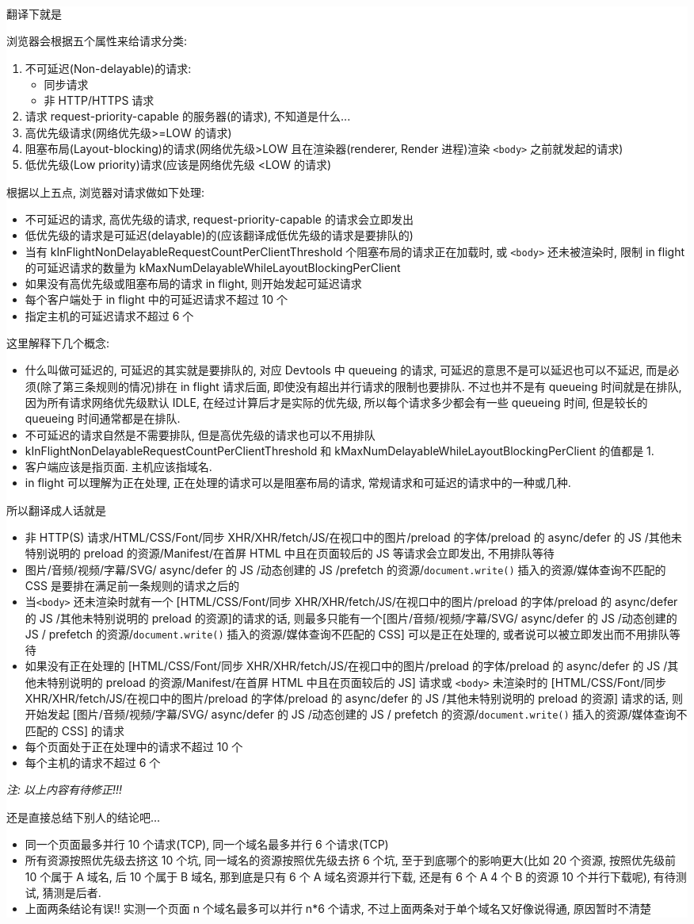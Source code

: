 翻译下就是

浏览器会根据五个属性来给请求分类:

1. 不可延迟(Non-delayable)的请求:
   * 同步请求
   * 非 HTTP/HTTPS 请求
2. 请求 request-priority-capable 的服务器(的请求), 不知道是什么...
3. 高优先级请求(网络优先级>=LOW 的请求)
4. 阻塞布局(Layout-blocking)的请求(网络优先级>LOW 且在渲染器(renderer, Render 进程)渲染 `<body>` 之前就发起的请求)
5. 低优先级(Low priority)请求(应该是网络优先级 <LOW 的请求)

根据以上五点, 浏览器对请求做如下处理:

* 不可延迟的请求, 高优先级的请求, request-priority-capable 的请求会立即发出
* 低优先级的请求是可延迟(delayable)的(应该翻译成低优先级的请求是要排队的)
* 当有 kInFlightNonDelayableRequestCountPerClientThreshold 个阻塞布局的请求正在加载时, 或 `<body>` 还未被渲染时, 限制 in flight 的可延迟请求的数量为 kMaxNumDelayableWhileLayoutBlockingPerClient
* 如果没有高优先级或阻塞布局的请求 in flight, 则开始发起可延迟请求
* 每个客户端处于 in flight 中的可延迟请求不超过 10 个
* 指定主机的可延迟请求不超过 6 个

这里解释下几个概念:

* 什么叫做可延迟的, 可延迟的其实就是要排队的, 对应 Devtools 中 queueing 的请求, 可延迟的意思不是可以延迟也可以不延迟, 而是必须(除了第三条规则的情况)排在 in flight 请求后面, 即使没有超出并行请求的限制也要排队. 不过也并不是有 queueing 时间就是在排队, 因为所有请求网络优先级默认 IDLE, 在经过计算后才是实际的优先级, 所以每个请求多少都会有一些 queueing 时间, 但是较长的 queueing 时间通常都是在排队.
* 不可延迟的请求自然是不需要排队, 但是高优先级的请求也可以不用排队
* kInFlightNonDelayableRequestCountPerClientThreshold 和 kMaxNumDelayableWhileLayoutBlockingPerClient 的值都是 1.
* 客户端应该是指页面. 主机应该指域名.
* in flight 可以理解为正在处理, 正在处理的请求可以是阻塞布局的请求, 常规请求和可延迟的请求中的一种或几种.

所以翻译成人话就是

* 非 HTTP(S) 请求/HTML/CSS/Font/同步 XHR/XHR/fetch/JS/在视口中的图片/preload 的字体/preload 的 async/defer 的 JS /其他未特别说明的 preload 的资源/Manifest/在首屏 HTML 中且在页面较后的 JS 等请求会立即发出, 不用排队等待
* 图片/音频/视频/字幕/SVG/ async/defer 的 JS /动态创建的 JS /prefetch 的资源/`document.write()` 插入的资源/媒体查询不匹配的 CSS 是要排在满足前一条规则的请求之后的
* 当`<body>` 还未渲染时就有一个 [HTML/CSS/Font/同步 XHR/XHR/fetch/JS/在视口中的图片/preload 的字体/preload 的 async/defer 的 JS /其他未特别说明的 preload 的资源]的请求的话, 则最多只能有一个[图片/音频/视频/字幕/SVG/ async/defer 的 JS /动态创建的 JS / prefetch 的资源/`document.write()` 插入的资源/媒体查询不匹配的 CSS] 可以是正在处理的, 或者说可以被立即发出而不用排队等待
* 如果没有正在处理的 [HTML/CSS/Font/同步 XHR/XHR/fetch/JS/在视口中的图片/preload 的字体/preload 的 async/defer 的 JS /其他未特别说明的 preload 的资源/Manifest/在首屏 HTML 中且在页面较后的 JS] 请求或 `<body>` 未渲染时的 [HTML/CSS/Font/同步 XHR/XHR/fetch/JS/在视口中的图片/preload 的字体/preload 的 async/defer 的 JS /其他未特别说明的 preload 的资源] 请求的话, 则开始发起 [图片/音频/视频/字幕/SVG/ async/defer 的 JS /动态创建的 JS / prefetch 的资源/`document.write()` 插入的资源/媒体查询不匹配的 CSS] 的请求
* 每个页面处于正在处理中的请求不超过 10 个
* 每个主机的请求不超过 6 个

*注: 以上内容有待修正!!!*

还是直接总结下别人的结论吧...

* 同一个页面最多并行 10 个请求(TCP), 同一个域名最多并行 6 个请求(TCP)
* 所有资源按照优先级去挤这 10 个坑, 同一域名的资源按照优先级去挤 6 个坑, 至于到底哪个的影响更大(比如 20 个资源, 按照优先级前 10 个属于 A 域名, 后 10 个属于 B 域名, 那到底是只有 6 个 A 域名资源并行下载, 还是有 6 个 A 4 个 B 的资源 10 个并行下载呢), 有待测试, 猜测是后者.
* 上面两条结论有误!! 实测一个页面 n 个域名最多可以并行 n*6 个请求, 不过上面两条对于单个域名又好像说得通, 原因暂时不清楚

